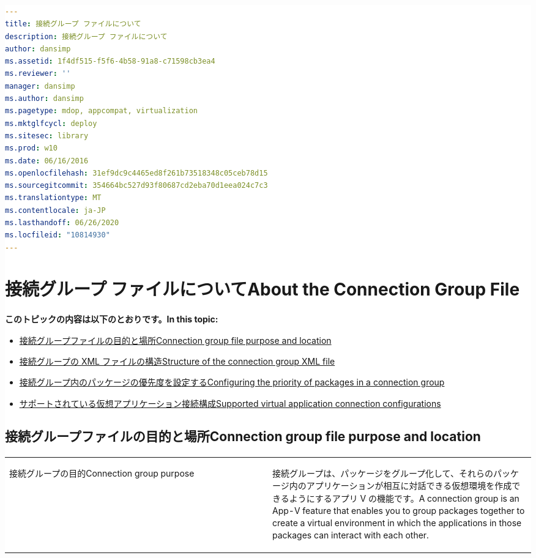 ```yaml
---
title: 接続グループ ファイルについて
description: 接続グループ ファイルについて
author: dansimp
ms.assetid: 1f4df515-f5f6-4b58-91a8-c71598cb3ea4
ms.reviewer: ''
manager: dansimp
ms.author: dansimp
ms.pagetype: mdop, appcompat, virtualization
ms.mktglfcycl: deploy
ms.sitesec: library
ms.prod: w10
ms.date: 06/16/2016
ms.openlocfilehash: 31ef9dc9c4465ed8f261b73518348c05ceb78d15
ms.sourcegitcommit: 354664bc527d93f80687cd2eba70d1eea024c7c3
ms.translationtype: MT
ms.contentlocale: ja-JP
ms.lasthandoff: 06/26/2020
ms.locfileid: "10814930"
---
```

# <span data-ttu-id="778ea-103">接続グループ ファイルについて</span><span class="sxs-lookup"><span data-stu-id="778ea-103">About the Connection Group File</span></span>


**<span data-ttu-id="778ea-104">このトピックの内容は以下のとおりです。</span><span class="sxs-lookup"><span data-stu-id="778ea-104">In this topic:</span></span>**

-   [<span data-ttu-id="778ea-105">接続グループファイルの目的と場所</span><span class="sxs-lookup"><span data-stu-id="778ea-105">Connection group file purpose and location</span></span>](#bkmk-cg-purpose-loc)

-   [<span data-ttu-id="778ea-106">接続グループの XML ファイルの構造</span><span class="sxs-lookup"><span data-stu-id="778ea-106">Structure of the connection group XML file</span></span>](#bkmk-define-cg-5-0sp3)

-   [<span data-ttu-id="778ea-107">接続グループ内のパッケージの優先度を設定する</span><span class="sxs-lookup"><span data-stu-id="778ea-107">Configuring the priority of packages in a connection group</span></span>](#bkmk-config-pkg-priority-incg)

-   [<span data-ttu-id="778ea-108">サポートされている仮想アプリケーション接続構成</span><span class="sxs-lookup"><span data-stu-id="778ea-108">Supported virtual application connection configurations</span></span>](#bkmk-va-conn-configs)

## <a href="" id="bkmk-cg-purpose-loc"></a><span data-ttu-id="778ea-109">接続グループファイルの目的と場所</span><span class="sxs-lookup"><span data-stu-id="778ea-109">Connection group file purpose and location</span></span>


<table>
<colgroup>
<col width="50%" />
<col width="50%" />
</colgroup>
<tbody>
<tr class="odd">
<td align="left"><p><span data-ttu-id="778ea-110">接続グループの目的</span><span class="sxs-lookup"><span data-stu-id="778ea-110">Connection group purpose</span></span></p></td>
<td align="left"><p><span data-ttu-id="778ea-111">接続グループは、パッケージをグループ化して、それらのパッケージ内のアプリケーションが相互に対話できる仮想環境を作成できるようにするアプリ V の機能です。</span><span class="sxs-lookup"><span data-stu-id="778ea-111">A connection group is an App-V feature that enables you to group packages together to create a virtual environment in which the applications in those packages can interact with each other.</span></span></p>